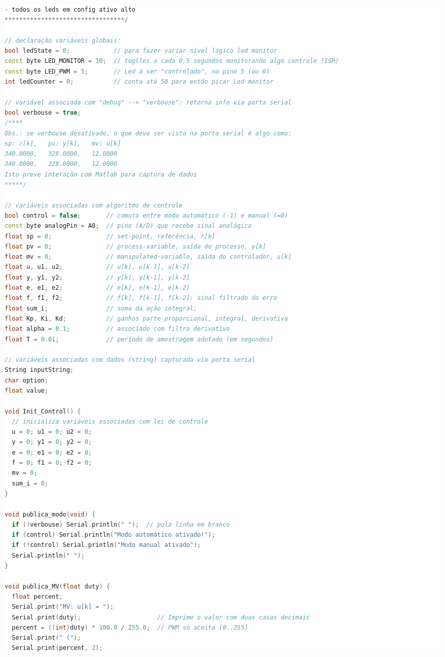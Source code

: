 ```c++
- todos os leds em config ativo alto
*********************************/

// declaração variáveis globais:
bool ledState = 0;            // para fazer variar nível lógico led monitor
const byte LED_MONITOR = 10;  // toglles a cada 0,5 segundos monitorando algo controle (ISR)
const byte LED_PWM = 5;       // Led à ser "controlado", no pino 5 (ou 6)
int ledCounter = 0;           // conta até 50 para então picar Led monitor

// variável associada com "debug" --> "verbouse": retorna info via porta serial
bool verbouse = true;
/****
Obs.: se verbouse desativado, o que deve ser visto na porta serial é algo como:
sp: r[k],	pv: y[k],	mv: u[k]
340.0000, 	328.0000, 	12.0000
340.0000, 	328.0000, 	12.0000
Isto preve interação com Matlab para captura de dados
*****/

// variáveis associadas com algoritmo de controle
bool control = false;       // comuta entre modo automático (-1) e manual (=0)
const byte analogPin = A0;  // pino (A/D) que recebe sinal analógico
float sp = 0;               // set-point, referência, r[k]
float pv = 0;               // process-variable, saída do processo, y[k]
float mv = 0;               // manipulated-variable, saída do controlador, u[k]
float u, u1, u2;            // u[k], u[k-1], u[k-2]
float y, y1, y2;            // y[k], y[k-1], y[k-2]
float e, e1, e2;            // e[k], e[k-1], e[k-2]
float f, f1, f2;            // f[k], f[k-1], f[k-2]: sinal filtrado do erro
float sum_i;                // soma da ação integral;
float Kp, Ki, Kd;           // ganhos parte proporcional, integral, derivativa
float alpha = 0.1;          // associado com filtro derivativo
float T = 0.01;             // período de amostragem adotado (em segundos)

// variáveis associadas com dados (string) capturada via porta serial
String inputString;
char option;
float value;

void Init_Control() {
  // inicializa variáveis associadas com lei de controle
  u = 0; u1 = 0; u2 = 0;
  y = 0; y1 = 0; y2 = 0;
  e = 0; e1 = 0; e2 = 0;
  f = 0; f1 = 0; f2 = 0;
  mv = 0;
  sum_i = 0;
}

void publica_modo(void) {
  if (!verbouse) Serial.println(" ");  // pula linha em branco
  if (control) Serial.println("Modo automático ativado!");
  if (!control) Serial.println("Modo manual ativado");
  Serial.println(" ");
}

void publica_MV(float duty) {
  float percent;
  Serial.print("MV: u[k] = ");
  Serial.print(duty);                     // Imprime o valor com duas casas decimais
  percent = ((int)duty) * 100.0 / 255.0;  // PWM só aceita [0..255]
  Serial.print(" (");
  Serial.print(percent, 2);
```